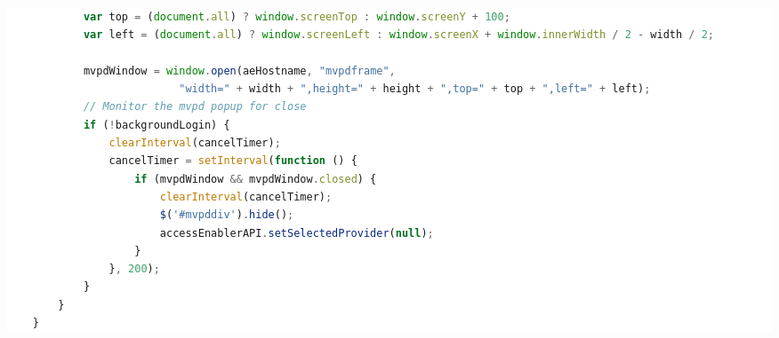```javascript
            var top = (document.all) ? window.screenTop : window.screenY + 100;
            var left = (document.all) ? window.screenLeft : window.screenX + window.innerWidth / 2 - width / 2;
        
            mvpdWindow = window.open(aeHostname, "mvpdframe",
                           "width=" + width + ",height=" + height + ",top=" + top + ",left=" + left);
            // Monitor the mvpd popup for close
            if (!backgroundLogin) {
                clearInterval(cancelTimer);
                cancelTimer = setInterval(function () {
                    if (mvpdWindow && mvpdWindow.closed) {
                        clearInterval(cancelTimer);
                        $('#mvpddiv').hide();
                        accessEnablerAPI.setSelectedProvider(null);
                    }
                }, 200);
            }
        }
    }
```
